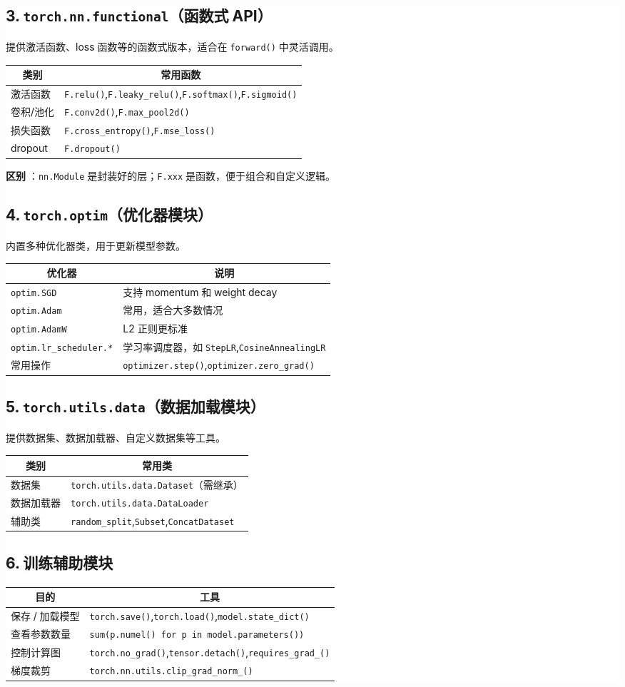 ## 3. `torch.nn.functional`（函数式 API）

提供激活函数、loss 函数等的函数式版本，适合在 `forward()` 中灵活调用。

| 类别      | 常用函数                                                        |
| --------- | --------------------------------------------------------------- |
| 激活函数  | `F.relu()`,`F.leaky_relu()`,`F.softmax()`,`F.sigmoid()` |
| 卷积/池化 | `F.conv2d()`,`F.max_pool2d()`                               |
| 损失函数  | `F.cross_entropy()`,`F.mse_loss()`                          |
| dropout   | `F.dropout()`                                                 |

**区别** ：`nn.Module` 是封装好的层；`F.xxx` 是函数，便于组合和自定义逻辑。

## 4. `torch.optim`（优化器模块）

内置多种优化器类，用于更新模型参数。

| 优化器                   | 说明                                              |
| ------------------------ | ------------------------------------------------- |
| `optim.SGD`            | 支持 momentum 和 weight decay                     |
| `optim.Adam`           | 常用，适合大多数情况                              |
| `optim.AdamW`          | L2 正则更标准                                     |
| `optim.lr_scheduler.*` | 学习率调度器，如 `StepLR`,`CosineAnnealingLR` |
| 常用操作                 | `optimizer.step()`,`optimizer.zero_grad()`    |

## 5. `torch.utils.data`（数据加载模块）

提供数据集、数据加载器、自定义数据集等工具。

| 类别       | 常用类                                        |
| ---------- | --------------------------------------------- |
| 数据集     | `torch.utils.data.Dataset`（需继承）        |
| 数据加载器 | `torch.utils.data.DataLoader`               |
| 辅助类     | `random_split`,`Subset`,`ConcatDataset` |

## 6. 训练辅助模块

| 目的            | 工具                                                         |
| --------------- | ------------------------------------------------------------ |
| 保存 / 加载模型 | `torch.save()`,`torch.load()`,`model.state_dict()`     |
| 查看参数数量    | `sum(p.numel() for p in model.parameters())`               |
| 控制计算图      | `torch.no_grad()`,`tensor.detach()`,`requires_grad_()` |
| 梯度裁剪        | `torch.nn.utils.clip_grad_norm_()`                         |
